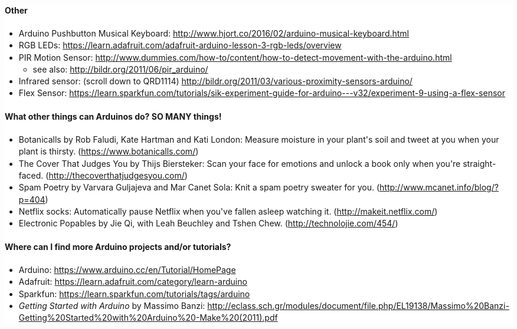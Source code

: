 #### Other
* Arduino Pushbutton Musical Keyboard: <http://www.hjort.co/2016/02/arduino-musical-keyboard.html>
* RGB LEDs: <https://learn.adafruit.com/adafruit-arduino-lesson-3-rgb-leds/overview>
* PIR Motion Sensor: <http://www.dummies.com/how-to/content/how-to-detect-movement-with-the-arduino.html>
  * see also: <http://bildr.org/2011/06/pir_arduino/>
* Infrared sensor: (scroll down to QRD1114) <http://bildr.org/2011/03/various-proximity-sensors-arduino/>
* Flex Sensor: <https://learn.sparkfun.com/tutorials/sik-experiment-guide-for-arduino---v32/experiment-9-using-a-flex-sensor>

#### What other things can Arduinos do? SO MANY things!
* Botanicalls by Rob Faludi, Kate Hartman and Kati London: Measure moisture in your plant's soil and tweet at you when your plant is thirsty. (<https://www.botanicalls.com/>)
* The Cover That Judges You by Thijs Biersteker: Scan your face for emotions and unlock a book only when you're straight-faced. (<http://thecoverthatjudgesyou.com/>)
* Spam Poetry by Varvara Guljajeva and Mar Canet Sola: Knit a spam poetry sweater for you. (<http://www.mcanet.info/blog/?p=404>) 
* Netflix socks: Automatically pause Netflix when you've fallen asleep watching it. (<http://makeit.netflix.com/>)
* Electronic Popables by Jie Qi, with Leah Beuchley and Tshen Chew. (<http://technolojie.com/454/>)

#### Where can I find more Arduino projects and/or tutorials?
* Arduino: <https://www.arduino.cc/en/Tutorial/HomePage>
* Adafruit: <https://learn.adafruit.com/category/learn-arduino>
* Sparkfun: <https://learn.sparkfun.com/tutorials/tags/arduino>
* *Getting Started with Arduino* by Massimo Banzi: <http://eclass.sch.gr/modules/document/file.php/EL19138/Massimo%20Banzi-Getting%20Started%20with%20Arduino%20-Make%20(2011).pdf>
